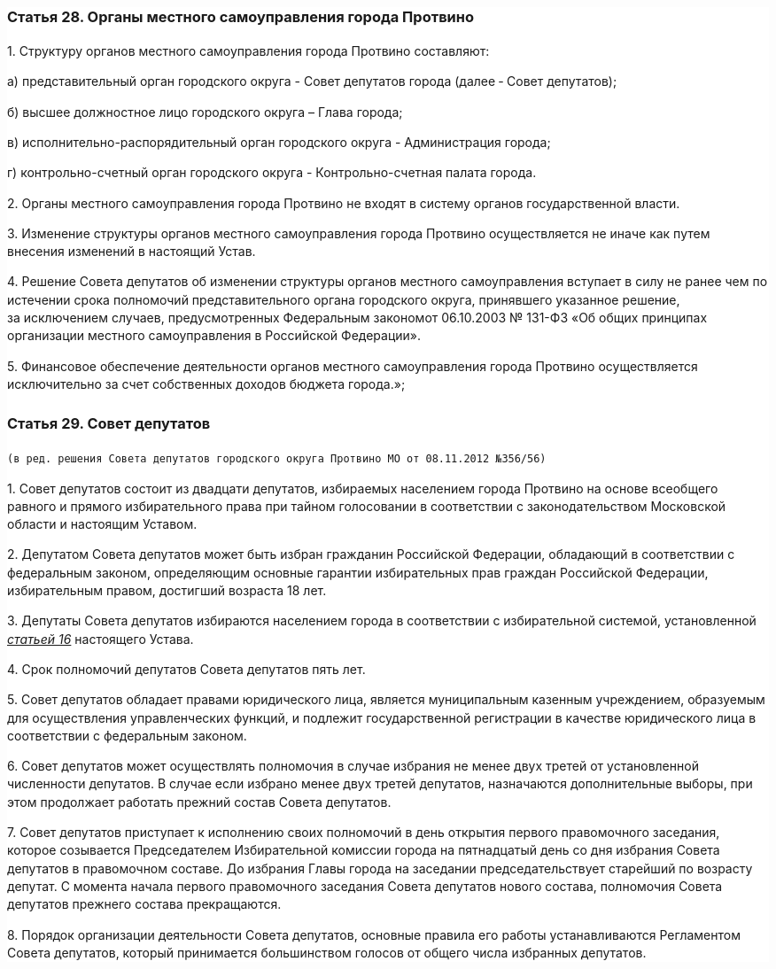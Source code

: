 ### Статья 28. Органы местного самоуправления города Протвино 

1\.  Структуру органов местного самоуправления города Протвино составляют:

  а) представительный орган городского округа - Совет депутатов города (далее ‑ Совет депутатов);

  б) высшее должностное лицо городского округа – Глава города;

  в) исполнительно-распорядительный орган городского округа - Администрация города;

  г) контрольно-счетный орган городского округа - Контрольно-счетная палата города.

2\.  Органы местного самоуправления города Протвино не входят в систему органов государственной власти.

3\. Изменение структуры органов местного самоуправления города Протвино осуществляется не иначе как путем внесения изменений в настоящий Устав.

4\. Решение Совета депутатов об изменении структуры органов местного самоуправления вступает в силу не ранее чем по истечении срока полномочий представительного органа городского округа, принявшего указанное решение, за исключением случаев, предусмотренных Федеральным закономот 06.10.2003 № 131-ФЗ «Об общих принципах организации местного самоуправления в Российской Федерации».

5\.   Финансовое обеспечение деятельности органов местного самоуправления города Протвино осуществляется исключительно за счет собственных доходов бюджета города.»;

### Статья 29. Совет депутатов 
`(в ред. решения Совета депутатов городского округа Протвино МО от 08.11.2012 №356/56)` 

1\. Совет депутатов состоит из двадцати депутатов, избираемых населением города Протвино на основе всеобщего равного и прямого избирательного права при тайном голосовании в соответствии с законодательством Московской области и настоящим Уставом. 

2\. Депутатом Совета депутатов может быть избран гражданин Российской Федерации, обладающий в соответствии с федеральным законом, определяющим основные гарантии избирательных прав граждан Российской Федерации, избирательным правом, достигший возраста 18 лет. 

3\. Депутаты Совета депутатов избираются населением города в соответствии с избирательной системой, установленной [*статьей 16*](#ст.16) настоящего Устава. 

4\. Срок полномочий депутатов Совета депутатов пять лет. 

5\. Совет депутатов обладает правами юридического лица, является муниципальным казенным учреждением, образуемым для осуществления управленческих функций, и подлежит государственной регистрации в качестве юридического лица в соответствии с федеральным законом. 

6\. Совет депутатов может осуществлять полномочия в случае избрания не менее двух третей от установленной численности депутатов. В случае если избрано менее двух третей депутатов, назначаются дополнительные выборы, при этом продолжает работать прежний состав Совета депутатов. 

7\. Совет депутатов приступает к исполнению своих полномочий в день открытия первого правомочного заседания, которое созывается Председателем Избирательной комиссии города на пятнадцатый день со дня избрания Совета депутатов в правомочном составе. До избрания Главы города на заседании председательствует старейший по возрасту депутат. С момента начала первого правомочного заседания Совета депутатов нового состава, полномочия Совета депутатов прежнего состава прекращаются. 
 
8\. Порядок организации деятельности Совета депутатов, основные правила его работы устанавливаются Регламентом Совета депутатов, который принимается большинством голосов от общего числа избранных депутатов. 
